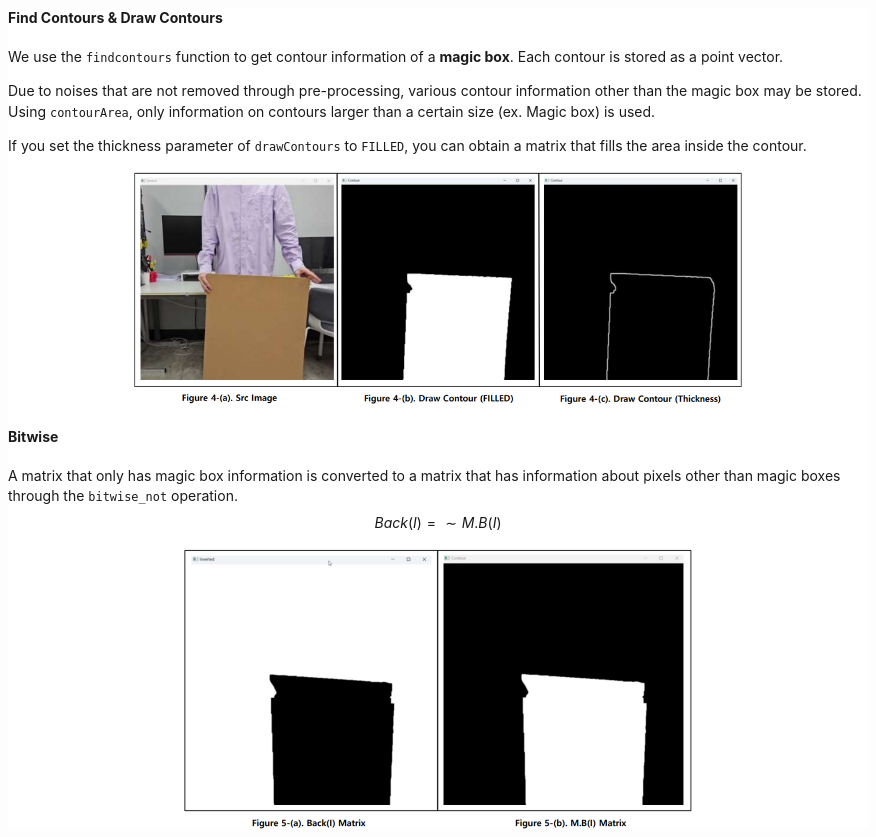 #### Find Contours & Draw Contours

We use the `findcontours` function to get contour information of a **magic box**. Each contour is stored as a point vector. 

Due to noises that are not removed through pre-processing, various contour information other than the magic box may be stored. Using `contourArea`, only information on contours larger than a certain size (ex. Magic box) is used. 

If you set the thickness parameter of `drawContours` to `FILLED`, you can obtain a matrix that fills the area inside the contour.

<img src="image/draw_contour.png" alt="image" style="display: block; margin: auto; zoom:60%;" />

#### Bitwise 

A matrix that only has magic box information is converted to a matrix that has information about pixels other than magic boxes through the `bitwise_not` operation.
$$
Back(I)=\sim M.B(I)
$$

<img src="image/bitwise_not.png" alt="image" style="display: block; margin: auto; zoom:50%;" />
